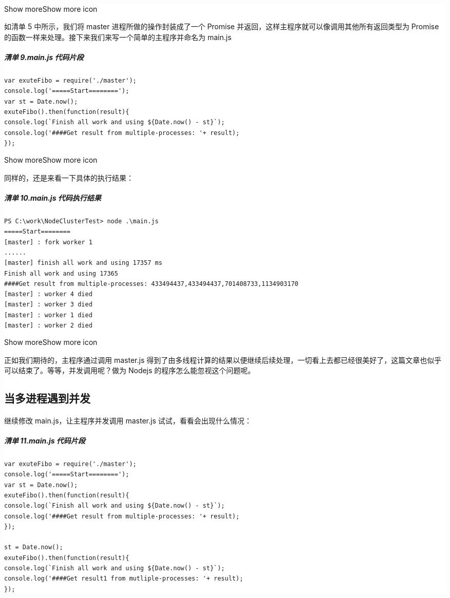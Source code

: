 Show moreShow more icon

如清单 5 中所示，我们将 master 进程所做的操作封装成了一个 Promise 并返回，这样主程序就可以像调用其他所有返回类型为 Promise 的函数一样来处理。接下来我们来写一个简单的主程序并命名为 main.js

##### 清单 9.main.js 代码片段

```
var exuteFibo = require('./master');
console.log('=====Start========');
var st = Date.now();
exuteFibo().then(function(result){
console.log(`Finish all work and using ${Date.now() - st}`);
console.log('####Get result from multiple-processes: '+ result);
});

```

Show moreShow more icon

同样的，还是来看一下具体的执行结果：

##### 清单 10.main.js 代码执行结果

```
PS C:\work\NodeClusterTest> node .\main.js
=====Start========
[master] : fork worker 1
......
[master] finish all work and using 17357 ms
Finish all work and using 17365
####Get result from multiple-processes: 433494437,433494437,701408733,1134903170
[master] : worker 4 died
[master] : worker 3 died
[master] : worker 1 died
[master] : worker 2 died

```

Show moreShow more icon

正如我们期待的，主程序通过调用 master.js 得到了由多线程计算的结果以便继续后续处理，一切看上去都已经很美好了，这篇文章也似乎可以结束了。等等，并发调用呢？做为 Nodejs 的程序怎么能忽视这个问题呢。

## 当多进程遇到并发

继续修改 main.js，让主程序并发调用 master.js 试试，看看会出现什么情况：

##### 清单 11.main.js 代码片段

```
var exuteFibo = require('./master');
console.log('=====Start========');
var st = Date.now();
exuteFibo().then(function(result){
console.log(`Finish all work and using ${Date.now() - st}`);
console.log('####Get result from multiple-processes: '+ result);
});

st = Date.now();
exuteFibo().then(function(result){
console.log(`Finish all work and using ${Date.now() - st}`);
console.log('####Get result1 from mutliple-processes: '+ result);
});

```
